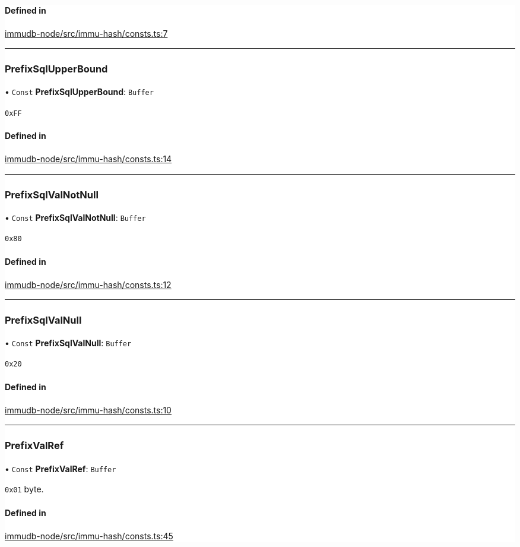 #### Defined in

[immudb-node/src/immu-hash/consts.ts:7](https://github.com/user3232/node-immu-db/blob/30c0d74/immudb-node/src/immu-hash/consts.ts#L7)

___

### PrefixSqlUpperBound

• `Const` **PrefixSqlUpperBound**: `Buffer`

`0xFF`

#### Defined in

[immudb-node/src/immu-hash/consts.ts:14](https://github.com/user3232/node-immu-db/blob/30c0d74/immudb-node/src/immu-hash/consts.ts#L14)

___

### PrefixSqlValNotNull

• `Const` **PrefixSqlValNotNull**: `Buffer`

`0x80`

#### Defined in

[immudb-node/src/immu-hash/consts.ts:12](https://github.com/user3232/node-immu-db/blob/30c0d74/immudb-node/src/immu-hash/consts.ts#L12)

___

### PrefixSqlValNull

• `Const` **PrefixSqlValNull**: `Buffer`

`0x20`

#### Defined in

[immudb-node/src/immu-hash/consts.ts:10](https://github.com/user3232/node-immu-db/blob/30c0d74/immudb-node/src/immu-hash/consts.ts#L10)

___

### PrefixValRef

• `Const` **PrefixValRef**: `Buffer`

`0x01` byte.

#### Defined in

[immudb-node/src/immu-hash/consts.ts:45](https://github.com/user3232/node-immu-db/blob/30c0d74/immudb-node/src/immu-hash/consts.ts#L45)
